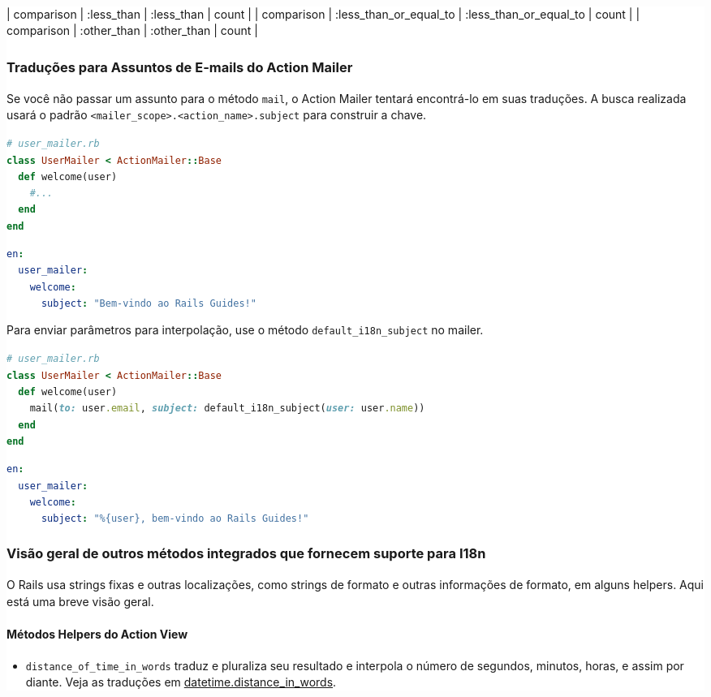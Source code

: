 | comparison   | :less_than                | :less_than                | count         |
| comparison   | :less_than_or_equal_to    | :less_than_or_equal_to    | count         |
| comparison   | :other_than               | :other_than               | count         |
### Traduções para Assuntos de E-mails do Action Mailer

Se você não passar um assunto para o método `mail`, o Action Mailer tentará encontrá-lo em suas traduções. A busca realizada usará o padrão `<mailer_scope>.<action_name>.subject` para construir a chave.

```ruby
# user_mailer.rb
class UserMailer < ActionMailer::Base
  def welcome(user)
    #...
  end
end
```

```yaml
en:
  user_mailer:
    welcome:
      subject: "Bem-vindo ao Rails Guides!"
```

Para enviar parâmetros para interpolação, use o método `default_i18n_subject` no mailer.

```ruby
# user_mailer.rb
class UserMailer < ActionMailer::Base
  def welcome(user)
    mail(to: user.email, subject: default_i18n_subject(user: user.name))
  end
end
```

```yaml
en:
  user_mailer:
    welcome:
      subject: "%{user}, bem-vindo ao Rails Guides!"
```

### Visão geral de outros métodos integrados que fornecem suporte para I18n

O Rails usa strings fixas e outras localizações, como strings de formato e outras informações de formato, em alguns helpers. Aqui está uma breve visão geral.

#### Métodos Helpers do Action View

* `distance_of_time_in_words` traduz e pluraliza seu resultado e interpola o número de segundos, minutos, horas, e assim por diante. Veja as traduções em [datetime.distance_in_words](https://github.com/rails/rails/blob/main/actionview/lib/action_view/locale/en.yml#L4).
